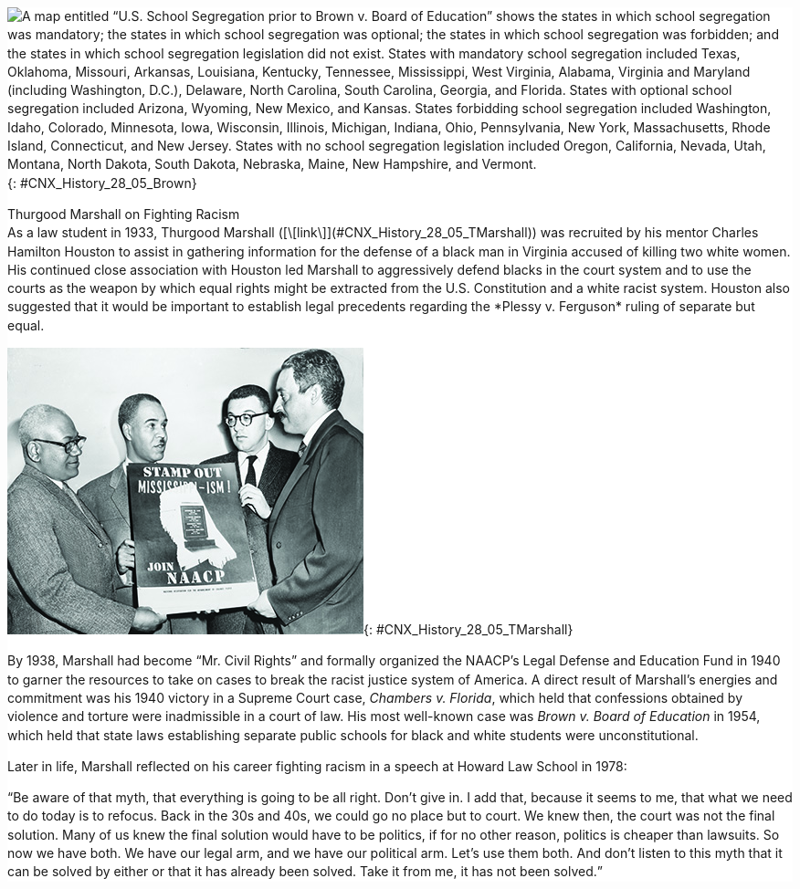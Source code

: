  ![A map entitled &#x201C;U.S. School Segregation prior to Brown v. Board of Education&#x201D; shows the states in which school segregation was mandatory; the states in which school segregation was optional; the states in which school segregation was forbidden; and the states in which school segregation legislation did not exist. States with mandatory school segregation included Texas, Oklahoma, Missouri, Arkansas, Louisiana, Kentucky, Tennessee, Mississippi, West Virginia, Alabama, Virginia and Maryland (including Washington, D.C.), Delaware, North Carolina, South Carolina, Georgia, and Florida. States with optional school segregation included Arizona, Wyoming, New Mexico, and Kansas. States forbidding school segregation included Washington, Idaho, Colorado, Minnesota, Iowa, Wisconsin, Illinois, Michigan, Indiana, Ohio, Pennsylvania, New York, Massachusetts, Rhode Island, Connecticut, and New Jersey. States with no school segregation legislation included Oregon, California, Nevada, Utah, Montana, North Dakota, South Dakota, Nebraska, Maine, New Hampshire, and Vermont.](../resources/CNX_History_28_05_Brown.jpg "This map shows those states in which racial segregation in public education was required by law before the 1954 Brown v. Board of Education decision. In 1960, four years later, fewer than 10 percent of southern African American students attended the same schools as white students."){: #CNX_History_28_05_Brown}

<div data-type="note" data-has-label="true" class="history defining-american" data-label="Defining American" markdown="1">
<div data-type="title">
Thurgood Marshall on Fighting Racism
</div>
As a law student in 1933, Thurgood Marshall ([\[link\]](#CNX_History_28_05_TMarshall)) was recruited by his mentor Charles Hamilton Houston to assist in gathering information for the defense of a black man in Virginia accused of killing two white women. His continued close association with Houston led Marshall to aggressively defend blacks in the court system and to use the courts as the weapon by which equal rights might be extracted from the U.S. Constitution and a white racist system. Houston also suggested that it would be important to establish legal precedents regarding the *Plessy v. Ferguson* ruling of separate but equal.

![A photograph shows Henry L. Moon, Roy Wilkins, Herbert Hill, and Thurgood Marshall holding up a poster that reads &#x201C;Stamp Out Mississippi-ism! Join NAACP.&#x201D; In the middle of the poster, a graphic shows the state of Mississippi with a tombstone in the center. The tombstone displays the names of four African Americans murdered in Mississippi in 1955.](../resources/CNX_History_28_05_TMarshall.jpg "In 1956, NAACP leaders (from left to right) Henry L. Moon, Roy Wilkins, Herbert Hill, and Thurgood Marshall present a new poster in the campaign against southern white racism. Marshall successfully argued the landmark case Brown v. Board of Education (1954) before the U.S. Supreme Court and later became the court&#x2019;s first African American justice."){: #CNX_History_28_05_TMarshall}


By 1938, Marshall had become “Mr. Civil Rights” and formally organized the NAACP’s Legal Defense and Education Fund in 1940 to garner the resources to take on cases to break the racist justice system of America. A direct result of Marshall’s energies and commitment was his 1940 victory in a Supreme Court case, *Chambers v. Florida*, which held that confessions obtained by violence and torture were inadmissible in a court of law. His most well-known case was *Brown v. Board of Education* in 1954, which held that state laws establishing separate public schools for black and white students were unconstitutional.

Later in life, Marshall reflected on his career fighting racism in a speech at Howard Law School in 1978:

<q>Be aware of that myth, that everything is going to be all right. Don’t give in. I add that, because it seems to me, that what we need to do today is to refocus. Back in the 30s and 40s, we could go no place but to court. We knew then, the court was not the final solution. Many of us knew the final solution would have to be politics, if for no other reason, politics is cheaper than lawsuits. So now we have both. We have our legal arm, and we have our political arm. Let’s use them both. And don’t listen to this myth that it can be solved by either or that it has already been solved. Take it from me, it has not been solved.</q>


[1]: http://openstaxcollege.org/l/15Levittown
